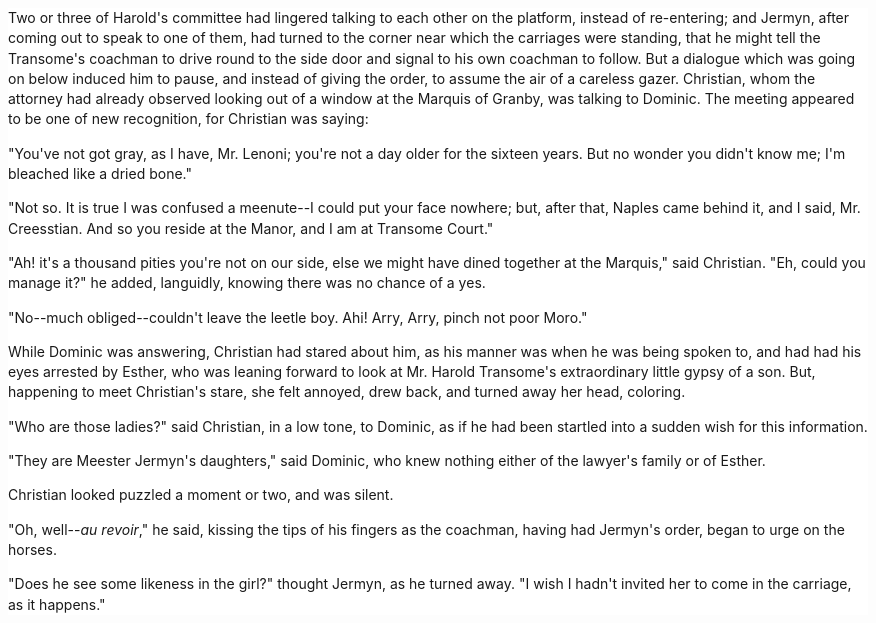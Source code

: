 Two or three of Harold's committee had lingered talking to each other on the platform, instead of re-entering; and Jermyn, after coming out to speak to one of them, had turned to the corner near which the carriages were standing, that he might tell the Transome's coachman to drive round to the side door and signal to his own coachman to follow. But a dialogue which was going on below induced him to pause, and instead of giving the order, to assume the air of a careless gazer. Christian, whom the attorney had already observed looking out of a window at the Marquis of Granby, was talking to Dominic. The meeting appeared to be one of new recognition, for Christian was saying: 

"You've not got gray, as I have, Mr. Lenoni; you're not a day older for the sixteen years. But no wonder you didn't know me; I'm bleached like a dried bone." 

"Not so. It is true I was confused a meenute--I could put your face nowhere; but, after that, Naples came behind it, and I said, Mr. Creesstian. And so you reside at the Manor, and I am at Transome Court." 

"Ah! it's a thousand pities you're not on our side, else we might have dined together at the Marquis," said Christian. "Eh, could you manage it?" he added, languidly, knowing there was no chance of a yes. 

"No--much obliged--couldn't leave the leetle boy. Ahi! Arry, Arry, pinch not poor Moro." 

While Dominic was answering, Christian had stared about him, as his manner was when he was being spoken to, and had had his eyes arrested by Esther, who was leaning forward to look at Mr. Harold Transome's extraordinary little gypsy of a son. But, happening to meet Christian's stare, she felt annoyed, drew back, and turned away her head, coloring. 

"Who are those ladies?" said Christian, in a low tone, to Dominic, as if he had been startled into a sudden wish for this information. 

"They are Meester Jermyn's daughters," said Dominic, who knew nothing either of the lawyer's family or of Esther. 

Christian looked puzzled a moment or two, and was silent. 

"Oh, well--_au revoir_," he said, kissing the tips of his fingers as the coachman, having had Jermyn's order, began to urge on the horses. 

"Does he see some likeness in the girl?" thought Jermyn, as he turned away. "I wish I hadn't invited her to come in the carriage, as it happens." 

